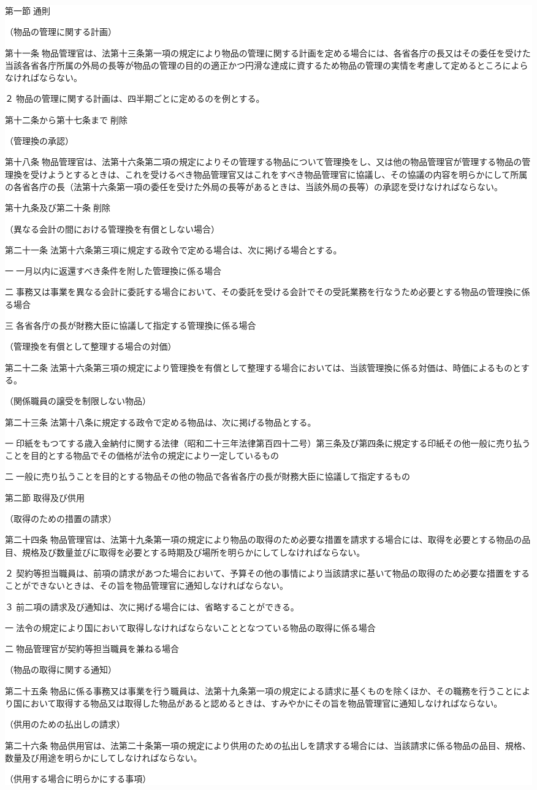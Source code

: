 第一節 通則

（物品の管理に関する計画）

第十一条 物品管理官は、法第十三条第一項の規定により物品の管理に関する計画を定める場合には、各省各庁の長又はその委任を受けた当該各省各庁所属の外局の長等が物品の管理の目的の適正かつ円滑な達成に資するため物品の管理の実情を考慮して定めるところによらなければならない。

２ 物品の管理に関する計画は、四半期ごとに定めるのを例とする。

第十二条から第十七条まで 削除

（管理換の承認）

第十八条 物品管理官は、法第十六条第二項の規定によりその管理する物品について管理換をし、又は他の物品管理官が管理する物品の管理換を受けようとするときは、これを受けるべき物品管理官又はこれをすべき物品管理官に協議し、その協議の内容を明らかにして所属の各省各庁の長（法第十六条第一項の委任を受けた外局の長等があるときは、当該外局の長等）の承認を受けなければならない。

第十九条及び第二十条 削除

（異なる会計の間における管理換を有償としない場合）

第二十一条 法第十六条第三項に規定する政令で定める場合は、次に掲げる場合とする。

一 一月以内に返還すべき条件を附した管理換に係る場合

二 事務又は事業を異なる会計に委託する場合において、その委託を受ける会計でその受託業務を行なうため必要とする物品の管理換に係る場合

三 各省各庁の長が財務大臣に協議して指定する管理換に係る場合

（管理換を有償として整理する場合の対価）

第二十二条 法第十六条第三項の規定により管理換を有償として整理する場合においては、当該管理換に係る対価は、時価によるものとする。

（関係職員の譲受を制限しない物品）

第二十三条 法第十八条に規定する政令で定める物品は、次に掲げる物品とする。

一 印紙をもつてする歳入金納付に関する法律（昭和二十三年法律第百四十二号）第三条及び第四条に規定する印紙その他一般に売り払うことを目的とする物品でその価格が法令の規定により一定しているもの

二 一般に売り払うことを目的とする物品その他の物品で各省各庁の長が財務大臣に協議して指定するもの

第二節 取得及び供用

（取得のための措置の請求）

第二十四条 物品管理官は、法第十九条第一項の規定により物品の取得のため必要な措置を請求する場合には、取得を必要とする物品の品目、規格及び数量並びに取得を必要とする時期及び場所を明らかにしてしなければならない。

２ 契約等担当職員は、前項の請求があつた場合において、予算その他の事情により当該請求に基いて物品の取得のため必要な措置をすることができないときは、その旨を物品管理官に通知しなければならない。

３ 前二項の請求及び通知は、次に掲げる場合には、省略することができる。

一 法令の規定により国において取得しなければならないこととなつている物品の取得に係る場合

二 物品管理官が契約等担当職員を兼ねる場合

（物品の取得に関する通知）

第二十五条 物品に係る事務又は事業を行う職員は、法第十九条第一項の規定による請求に基くものを除くほか、その職務を行うことにより国において取得する物品又は取得した物品があると認めるときは、すみやかにその旨を物品管理官に通知しなければならない。

（供用のための払出しの請求）

第二十六条 物品供用官は、法第二十条第一項の規定により供用のための払出しを請求する場合には、当該請求に係る物品の品目、規格、数量及び用途を明らかにしてしなければならない。

（供用する場合に明らかにする事項）
